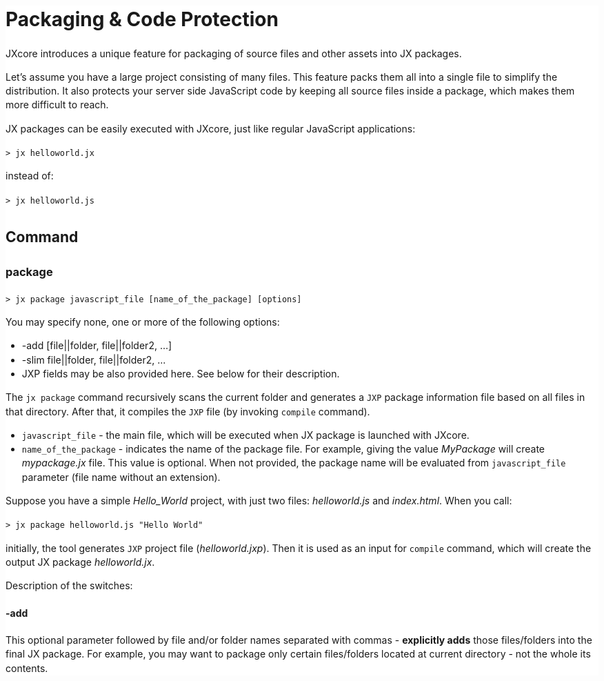 # Packaging & Code Protection

JXcore introduces a unique feature for packaging of source files and other assets into JX packages.

Let’s assume you have a large project consisting of many files. This feature packs them all into a single file to simplify the distribution. It also protects your server side JavaScript code by keeping all source files inside a package, which makes them more difficult to reach.

JX packages can be easily executed with JXcore, just like regular JavaScript applications:

    > jx helloworld.jx

instead of:

    > jx helloworld.js

## Command

### package

    > jx package javascript_file [name_of_the_package] [options]

You may specify none, one or more of the following options:

* -add [file||folder, file||folder2, ...]
* -slim file||folder, file||folder2, ...
* JXP fields may be also provided here. See below for their description.

The `jx package` command recursively scans the current folder and generates a `JXP` package information file based on all files in that directory.
After that, it compiles the `JXP` file (by invoking `compile` command).

* `javascript_file` - the main file, which will be executed when JX package is launched with JXcore.
* `name_of_the_package` - indicates the name of the package file. For example, giving the value *MyPackage*  will create *mypackage.jx* file.
This value is optional. When not provided, the package name will be evaluated from `javascript_file` parameter (file name without an extension).

Suppose you have a simple *Hello_World* project, with just two files: *helloworld.js* and *index.html*. When you call:

    > jx package helloworld.js "Hello World"

initially, the tool generates `JXP` project file (*helloworld.jxp*). Then it is used as an input for `compile` command,
which will create the output JX package *helloworld.jx*.

Description of the switches:

#### -add

This optional parameter followed by file and/or folder names separated with commas - **explicitly adds** those files/folders into the final JX package.
For example, you may want to package only certain files/folders located at current directory - not the whole its contents.
